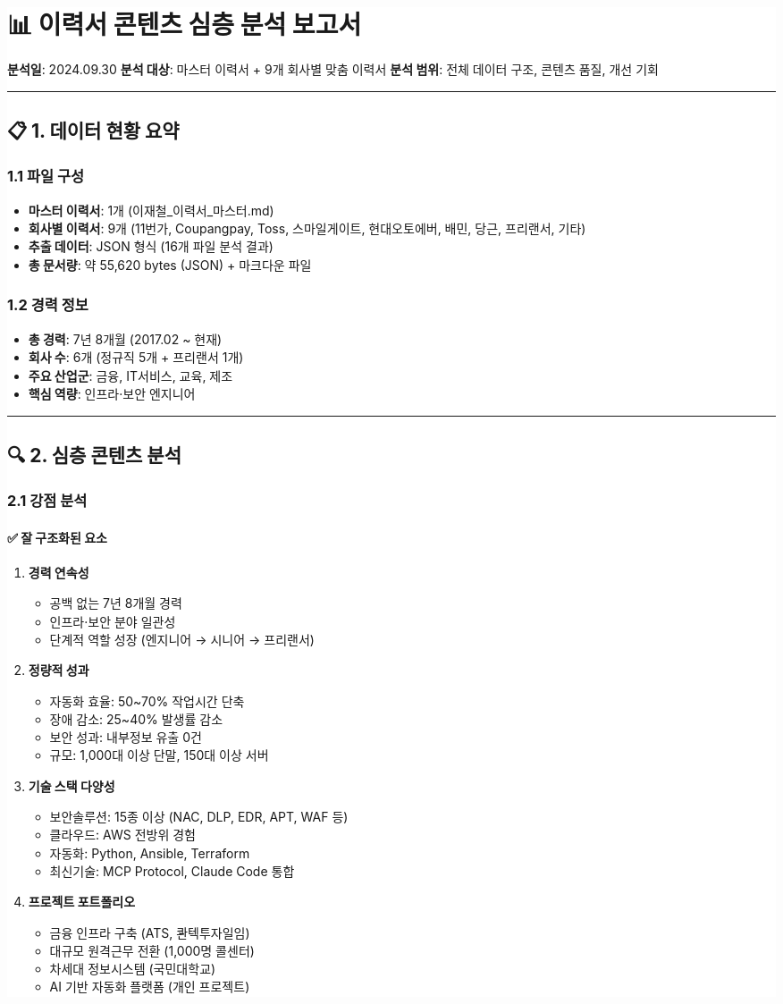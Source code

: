 # 📊 이력서 콘텐츠 심층 분석 보고서

**분석일**: 2024.09.30
**분석 대상**: 마스터 이력서 + 9개 회사별 맞춤 이력서
**분석 범위**: 전체 데이터 구조, 콘텐츠 품질, 개선 기회

---

## 📋 1. 데이터 현황 요약

### 1.1 파일 구성
- **마스터 이력서**: 1개 (이재철_이력서_마스터.md)
- **회사별 이력서**: 9개 (11번가, Coupangpay, Toss, 스마일게이트, 현대오토에버, 배민, 당근, 프리랜서, 기타)
- **추출 데이터**: JSON 형식 (16개 파일 분석 결과)
- **총 문서량**: 약 55,620 bytes (JSON) + 마크다운 파일

### 1.2 경력 정보
- **총 경력**: 7년 8개월 (2017.02 ~ 현재)
- **회사 수**: 6개 (정규직 5개 + 프리랜서 1개)
- **주요 산업군**: 금융, IT서비스, 교육, 제조
- **핵심 역량**: 인프라·보안 엔지니어

---

## 🔍 2. 심층 콘텐츠 분석

### 2.1 강점 분석

#### ✅ 잘 구조화된 요소
1. **경력 연속성**
   - 공백 없는 7년 8개월 경력
   - 인프라·보안 분야 일관성
   - 단계적 역할 성장 (엔지니어 → 시니어 → 프리랜서)

2. **정량적 성과**
   - 자동화 효율: 50~70% 작업시간 단축
   - 장애 감소: 25~40% 발생률 감소
   - 보안 성과: 내부정보 유출 0건
   - 규모: 1,000대 이상 단말, 150대 이상 서버

3. **기술 스택 다양성**
   - 보안솔루션: 15종 이상 (NAC, DLP, EDR, APT, WAF 등)
   - 클라우드: AWS 전방위 경험
   - 자동화: Python, Ansible, Terraform
   - 최신기술: MCP Protocol, Claude Code 통합

4. **프로젝트 포트폴리오**
   - 금융 인프라 구축 (ATS, 콴텍투자일임)
   - 대규모 원격근무 전환 (1,000명 콜센터)
   - 차세대 정보시스템 (국민대학교)
   - AI 기반 자동화 플랫폼 (개인 프로젝트)

